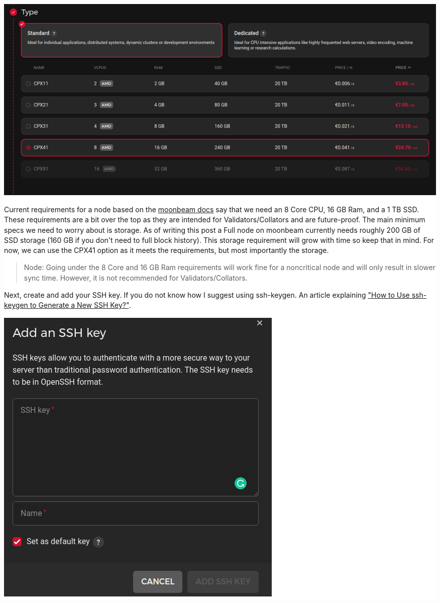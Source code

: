![Server Creation 2](/images/MoonbeamNode/createServer2.png)

Current requirements for a node based on the [moonbeam docs](https://docs.moonbeam.network/node-operators/networks/run-a-node/overview/#requirements) say that we need an 8 Core CPU, 16 GB Ram, and a 1 TB SSD. These requirements are a bit over the top as they are intended for Validators/Collators and are future-proof. The main minimum specs we need to worry about is storage. As of writing this post a Full node on moonbeam currently needs roughly 200 GB of SSD storage (160 GB if you don't need to full block history). This storage requirement will grow with time so keep that in mind. For now, we can use the CPX41 option as it meets the requirements, but most importantly the storage.

> Node: Going under the 8 Core and 16 GB Ram requirements will work fine for a noncritical node and will only result in slower sync time. However, it is not recommended for Validators/Collators.

Next, create and add your SSH key. If you do not know how I suggest using ssh-keygen. An article explaining ["How to Use ssh-keygen to Generate a New SSH Key?"](https://www.ssh.com/academy/ssh/keygen).

![Add SSH](/images/MoonbeamNode/addSSH.png)